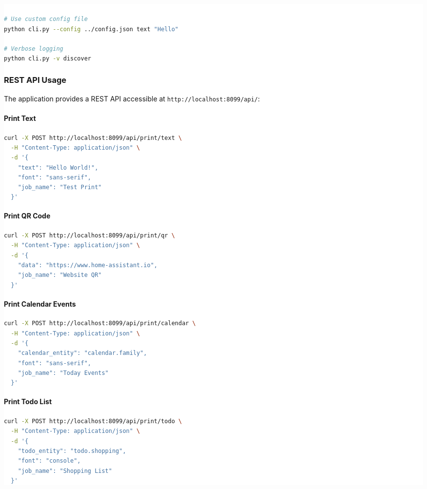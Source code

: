 ```bash

# Use custom config file
python cli.py --config ../config.json text "Hello"

# Verbose logging
python cli.py -v discover
```

### REST API Usage

The application provides a REST API accessible at `http://localhost:8099/api/`:

#### Print Text
```bash
curl -X POST http://localhost:8099/api/print/text \
  -H "Content-Type: application/json" \
  -d '{
    "text": "Hello World!",
    "font": "sans-serif",
    "job_name": "Test Print"
  }'
```

#### Print QR Code
```bash
curl -X POST http://localhost:8099/api/print/qr \
  -H "Content-Type: application/json" \
  -d '{
    "data": "https://www.home-assistant.io",
    "job_name": "Website QR"
  }'
```

#### Print Calendar Events
```bash
curl -X POST http://localhost:8099/api/print/calendar \
  -H "Content-Type: application/json" \
  -d '{
    "calendar_entity": "calendar.family",
    "font": "sans-serif",
    "job_name": "Today Events"
  }'
```

#### Print Todo List
```bash
curl -X POST http://localhost:8099/api/print/todo \
  -H "Content-Type: application/json" \
  -d '{
    "todo_entity": "todo.shopping",
    "font": "console",
    "job_name": "Shopping List"
  }'
```
